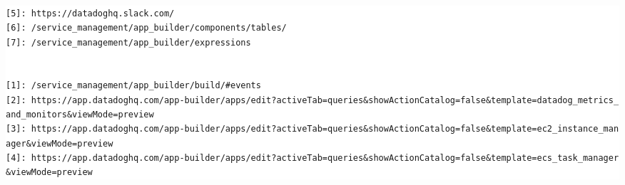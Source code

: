   ```
[5]: https://datadoghq.slack.com/
[6]: /service_management/app_builder/components/tables/
[7]: /service_management/app_builder/expressions


[1]: /service_management/app_builder/build/#events
[2]: https://app.datadoghq.com/app-builder/apps/edit?activeTab=queries&showActionCatalog=false&template=datadog_metrics_and_monitors&viewMode=preview
[3]: https://app.datadoghq.com/app-builder/apps/edit?activeTab=queries&showActionCatalog=false&template=ec2_instance_manager&viewMode=preview
[4]: https://app.datadoghq.com/app-builder/apps/edit?activeTab=queries&showActionCatalog=false&template=ecs_task_manager&viewMode=preview